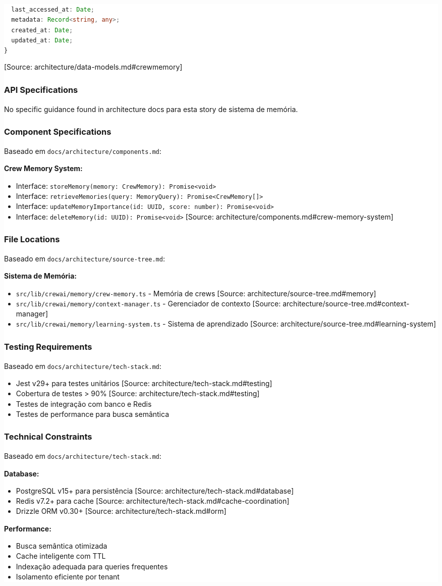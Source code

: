 ```typescript
  last_accessed_at: Date;
  metadata: Record<string, any>;
  created_at: Date;
  updated_at: Date;
}
```
[Source: architecture/data-models.md#crewmemory]

### API Specifications
No specific guidance found in architecture docs para esta story de sistema de memória.

### Component Specifications
Baseado em `docs/architecture/components.md`:

**Crew Memory System:**
- Interface: `storeMemory(memory: CrewMemory): Promise<void>`
- Interface: `retrieveMemories(query: MemoryQuery): Promise<CrewMemory[]>`
- Interface: `updateMemoryImportance(id: UUID, score: number): Promise<void>`
- Interface: `deleteMemory(id: UUID): Promise<void>`
[Source: architecture/components.md#crew-memory-system]

### File Locations
Baseado em `docs/architecture/source-tree.md`:

**Sistema de Memória:**
- `src/lib/crewai/memory/crew-memory.ts` - Memória de crews [Source: architecture/source-tree.md#memory]
- `src/lib/crewai/memory/context-manager.ts` - Gerenciador de contexto [Source: architecture/source-tree.md#context-manager]
- `src/lib/crewai/memory/learning-system.ts` - Sistema de aprendizado [Source: architecture/source-tree.md#learning-system]

### Testing Requirements
Baseado em `docs/architecture/tech-stack.md`:
- Jest v29+ para testes unitários [Source: architecture/tech-stack.md#testing]
- Cobertura de testes > 90% [Source: architecture/tech-stack.md#testing]
- Testes de integração com banco e Redis
- Testes de performance para busca semântica

### Technical Constraints
Baseado em `docs/architecture/tech-stack.md`:

**Database:**
- PostgreSQL v15+ para persistência [Source: architecture/tech-stack.md#database]
- Redis v7.2+ para cache [Source: architecture/tech-stack.md#cache-coordination]
- Drizzle ORM v0.30+ [Source: architecture/tech-stack.md#orm]

**Performance:**
- Busca semântica otimizada
- Cache inteligente com TTL
- Indexação adequada para queries frequentes
- Isolamento eficiente por tenant
